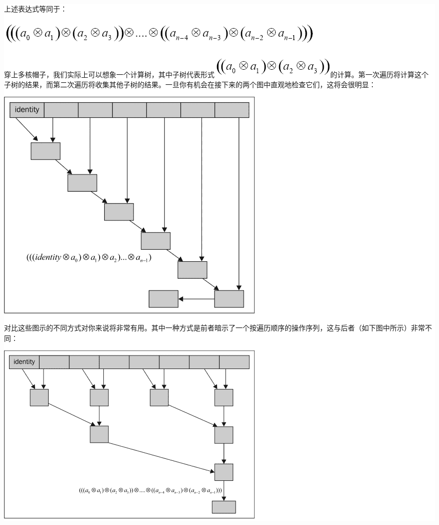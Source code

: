 上述表达式等同于：

![理解归约](img/4520OT_10_21.jpg)

穿上多核帽子，我们实际上可以想象一个计算树，其中子树代表形式![理解归约](img/4520OT_10_22.jpg)的计算。第一次遍历将计算这个子树的结果，而第二次遍历将收集其他子树的结果。一旦你有机会在接下来的两个图中直观地检查它们，这将会很明显：

![理解归约](img/4520OT_10_02.jpg)

对比这些图示的不同方式对你来说将非常有用。其中一种方式是前者暗示了一个按遍历顺序的操作序列，这与后者（如下图中所示）非常不同：

![理解归约](img/4520OT_10_03.jpg)
